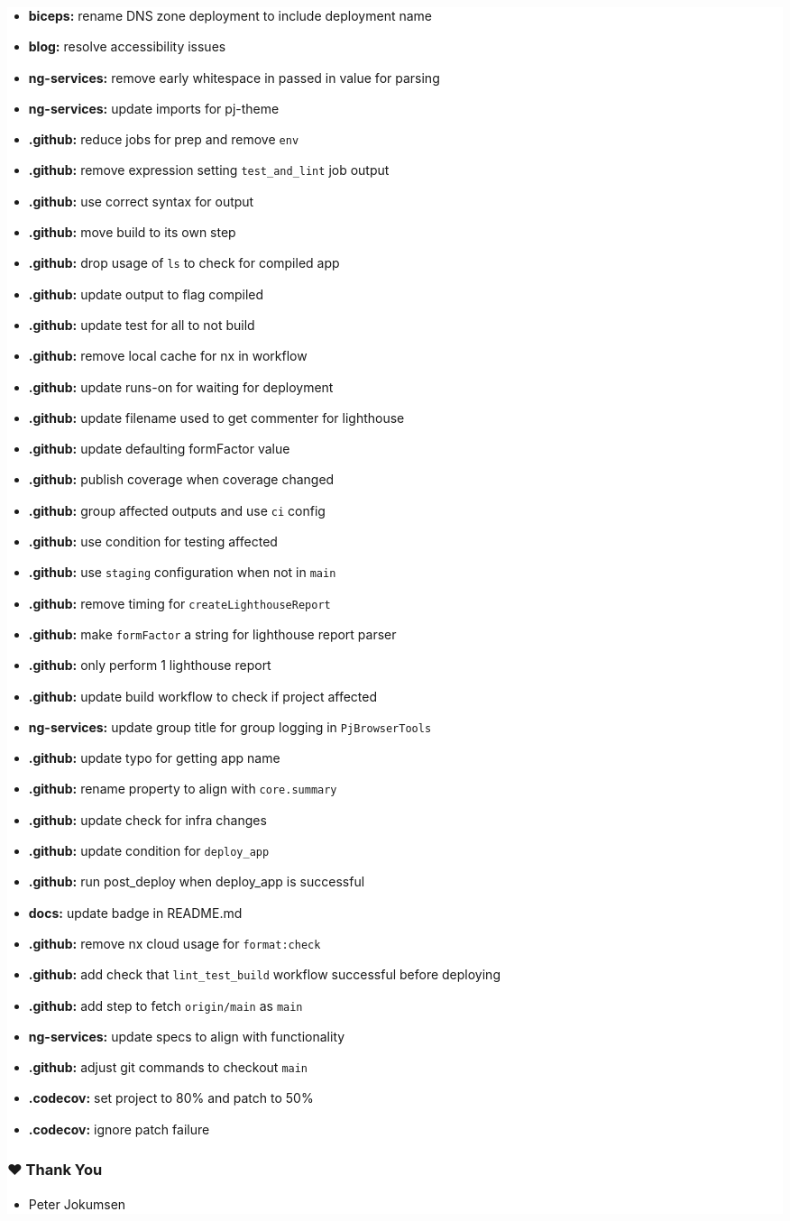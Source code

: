 - **biceps:** rename DNS zone deployment to include deployment name

- **blog:** resolve accessibility issues

- **ng-services:** remove early whitespace in passed in value for parsing

- **ng-services:** update imports for pj-theme

- **.github:** reduce jobs for prep and remove `env`

- **.github:** remove expression setting `test_and_lint` job output

- **.github:** use correct syntax for output

- **.github:** move build to its own step

- **.github:** drop usage of `ls` to check for compiled app

- **.github:** update output to flag compiled

- **.github:** update test for all to not build

- **.github:** remove local cache for nx in workflow

- **.github:** update runs-on for waiting for deployment

- **.github:** update filename used to get commenter for lighthouse

- **.github:** update defaulting formFactor value

- **.github:** publish coverage when coverage changed

- **.github:** group affected outputs and use `ci` config

- **.github:** use condition for testing affected

- **.github:** use `staging` configuration when not in `main`

- **.github:** remove timing for `createLighthouseReport`

- **.github:** make `formFactor` a string for lighthouse report parser

- **.github:** only perform 1 lighthouse report

- **.github:** update build workflow to check if project affected

- **ng-services:** update group title for group logging in `PjBrowserTools`

- **.github:** update typo for getting app name

- **.github:** rename property to align with `core.summary`

- **.github:** update check for infra changes

- **.github:** update condition for `deploy_app`

- **.github:** run post_deploy when deploy_app is successful

- **docs:** update badge in README.md

- **.github:** remove nx cloud usage for `format:check`

- **.github:** add check that `lint_test_build` workflow successful before deploying

- **.github:** add step to fetch `origin/main` as `main`

- **ng-services:** update specs to align with functionality

- **.github:** adjust git commands to checkout `main`

- **.codecov:** set project to 80% and patch to 50%

- **.codecov:** ignore patch failure

### ❤️ Thank You

- Peter Jokumsen

